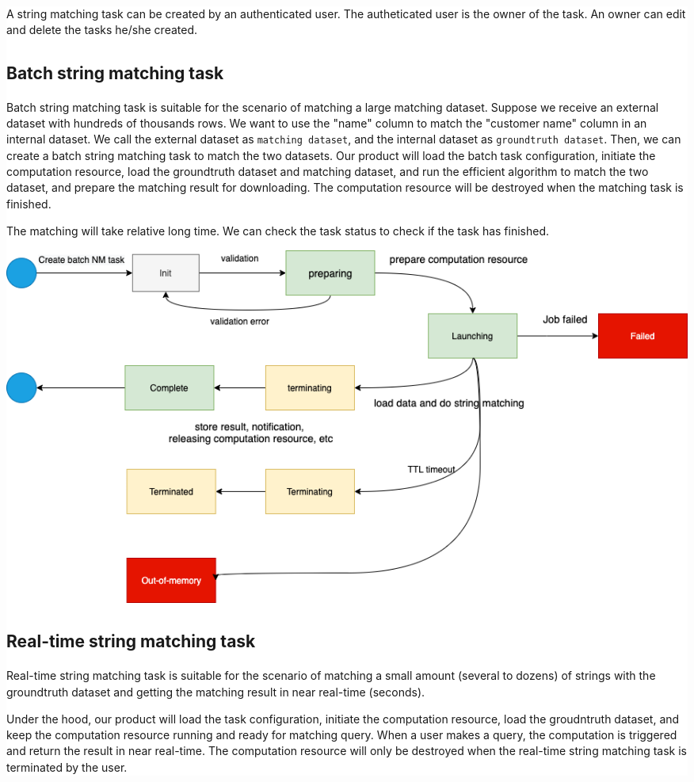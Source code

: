 A string matching task can be created by an authenticated user. The autheticated user is the owner of the task. An owner can edit and delete the tasks he/she created. 

## Batch string matching task
Batch string matching task is suitable for the scenario of matching a large matching dataset. Suppose we receive an external dataset with hundreds of thousands rows. We want to use the "name" column to match the "customer name" column in an internal dataset. We call the external dataset as `matching dataset`, and the internal dataset as `groundtruth dataset`. Then, we can create a batch string matching task to match the two datasets. Our product will load the batch task configuration, initiate the computation resource, load the groundtruth dataset and matching dataset, and run the efficient algorithm to match the two dataset, and prepare the matching result for downloading. The computation resource will be destroyed when the matching task is finished.

The matching will take relative long time. We can check the task status to check if the task has finished.

![Batch task status transition](imgs/nm-task-status-transition-batch.png)


## Real-time string matching task
Real-time string matching task is suitable for the scenario of matching a small amount (several to dozens) of strings with the groundtruth dataset and getting the matching result in near real-time (seconds). 

Under the hood, our product will load the task configuration, initiate the computation resource, load the groudntruth dataset, and keep the computation resource running and ready for matching query. When a user makes a query, the computation is triggered and return the result in near real-time. The computation resource will only be destroyed when the real-time string matching task is terminated by the user.
